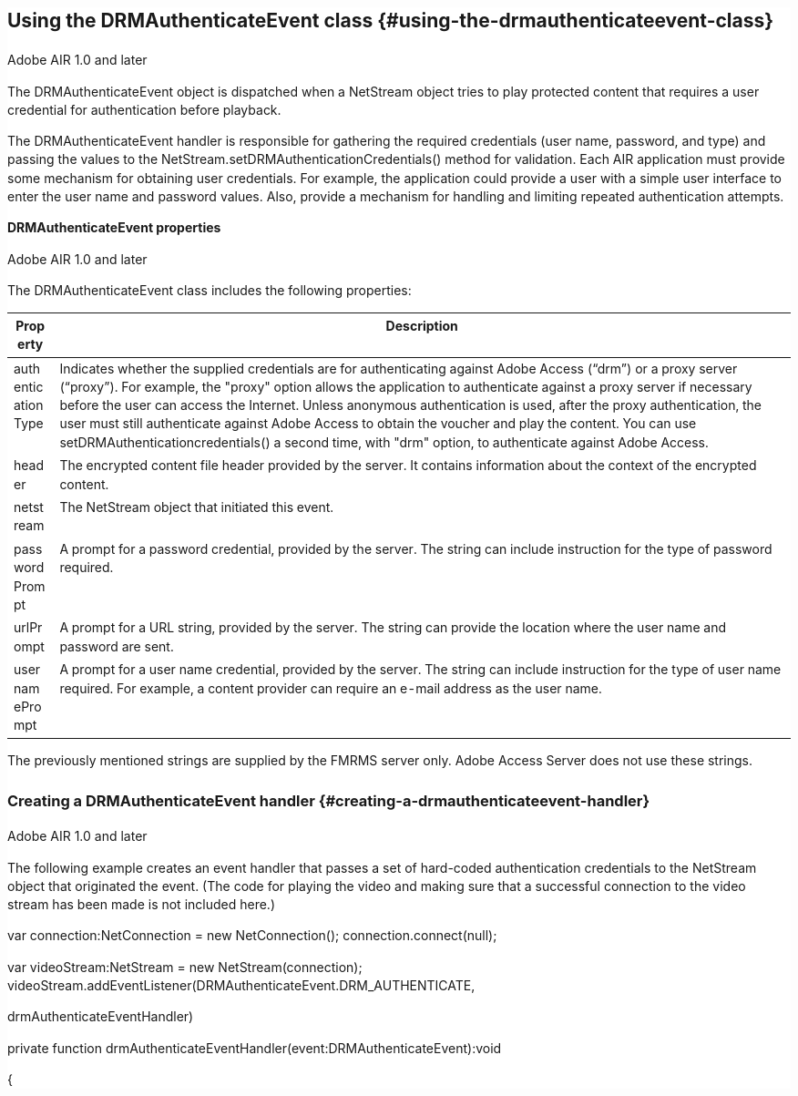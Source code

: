 ## Using the DRMAuthenticateEvent class {#using-the-drmauthenticateevent-class}

Adobe AIR 1.0 and later

The DRMAuthenticateEvent object is dispatched when a NetStream object tries to play protected content that requires a user credential for authentication before playback.

The DRMAuthenticateEvent handler is responsible for gathering the required credentials (user name, password, and type) and passing the values to the NetStream.setDRMAuthenticationCredentials() method for validation. Each AIR application must provide some mechanism for obtaining user credentials. For example, the application could provide a user with a simple user interface to enter the user name and password values. Also, provide a mechanism for handling and limiting repeated authentication attempts.

**DRMAuthenticateEvent properties**

Adobe AIR 1.0 and later

The DRMAuthenticateEvent class includes the following properties:

| **Property** | **Description** |
| --- | --- |
| authenticationType | Indicates whether the supplied credentials are for authenticating against Adobe Access (“drm”) or a proxy server (“proxy”). For example, the &quot;proxy&quot; option allows the application to authenticate against a proxy server if necessary before the user can access the Internet. Unless anonymous authentication is used, after the proxy authentication, the user must still authenticate against Adobe Access to obtain the voucher and play the content. You can use setDRMAuthenticationcredentials() a second time, with &quot;drm&quot; option, to authenticate against Adobe Access. |
| header | The encrypted content file header provided by the server. It contains information about the context of the encrypted content. |
| netstream | The NetStream object that initiated this event. |
| passwordPrompt | A prompt for a password credential, provided by the server. The string can include instruction for the type of password required. |
| urlPrompt | A prompt for a URL string, provided by the server. The string can provide the location where the user name and password are sent. |
| usernamePrompt | A prompt for a user name credential, provided by the server. The string can include instruction for the type of user name required. For example, a content provider can require an e-mail address as the user name. |

The previously mentioned strings are supplied by the FMRMS server only. Adobe Access Server does not use these strings.

### Creating a DRMAuthenticateEvent handler {#creating-a-drmauthenticateevent-handler}

Adobe AIR 1.0 and later

The following example creates an event handler that passes a set of hard-coded authentication credentials to the NetStream object that originated the event. (The code for playing the video and making sure that a successful connection to the video stream has been made is not included here.)

var connection:NetConnection = new NetConnection(); connection.connect(null);

var videoStream:NetStream = new NetStream(connection); videoStream.addEventListener(DRMAuthenticateEvent.DRM_AUTHENTICATE,

drmAuthenticateEventHandler)

private function drmAuthenticateEventHandler(event:DRMAuthenticateEvent):void

{
